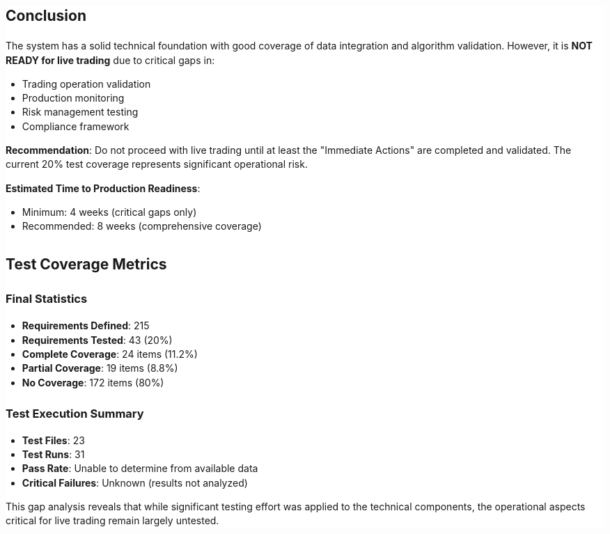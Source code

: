 ## Conclusion

The system has a solid technical foundation with good coverage of data integration and algorithm validation. However, it is **NOT READY for live trading** due to critical gaps in:
- Trading operation validation
- Production monitoring
- Risk management testing
- Compliance framework

**Recommendation**: Do not proceed with live trading until at least the "Immediate Actions" are completed and validated. The current 20% test coverage represents significant operational risk.

**Estimated Time to Production Readiness**: 
- Minimum: 4 weeks (critical gaps only)
- Recommended: 8 weeks (comprehensive coverage)

## Test Coverage Metrics

### Final Statistics
- **Requirements Defined**: 215
- **Requirements Tested**: 43 (20%)
- **Complete Coverage**: 24 items (11.2%)
- **Partial Coverage**: 19 items (8.8%)
- **No Coverage**: 172 items (80%)

### Test Execution Summary
- **Test Files**: 23
- **Test Runs**: 31
- **Pass Rate**: Unable to determine from available data
- **Critical Failures**: Unknown (results not analyzed)

This gap analysis reveals that while significant testing effort was applied to the technical components, the operational aspects critical for live trading remain largely untested.